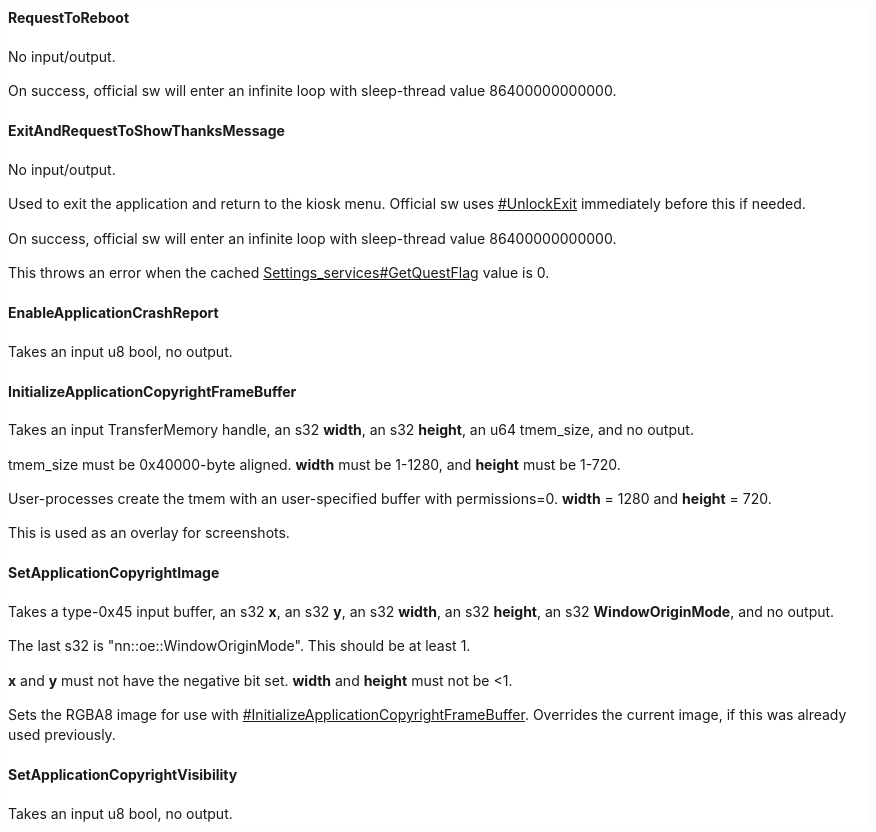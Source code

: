 #### RequestToReboot

No input/output.

On success, official sw will enter an infinite loop with sleep-thread
value 86400000000000.

#### ExitAndRequestToShowThanksMessage

No input/output.

Used to exit the application and return to the kiosk menu. Official sw
uses [\#UnlockExit](#UnlockExit "wikilink") immediately before this if
needed.

On success, official sw will enter an infinite loop with sleep-thread
value 86400000000000.

This throws an error when the cached
[Settings\_services\#GetQuestFlag](Settings%20services#GetQuestFlag.md##GetQuestFlag "wikilink")
value is 0.

#### EnableApplicationCrashReport

Takes an input u8 bool, no output.

#### InitializeApplicationCopyrightFrameBuffer

Takes an input TransferMemory handle, an s32 **width**, an s32
**height**, an u64 tmem\_size, and no output.

tmem\_size must be 0x40000-byte aligned. **width** must be 1-1280, and
**height** must be 1-720.

User-processes create the tmem with an user-specified buffer with
permissions=0. **width** = 1280 and **height** = 720.

This is used as an overlay for screenshots.

#### SetApplicationCopyrightImage

Takes a type-0x45 input buffer, an s32 **x**, an s32 **y**, an s32
**width**, an s32 **height**, an s32 **WindowOriginMode**, and no
output.

The last s32 is "nn::oe::WindowOriginMode". This should be at least 1.

**x** and **y** must not have the negative bit set. **width** and
**height** must not be \<1.

Sets the RGBA8 image for use with
[\#InitializeApplicationCopyrightFrameBuffer](#InitializeApplicationCopyrightFrameBuffer "wikilink").
Overrides the current image, if this was already used previously.

#### SetApplicationCopyrightVisibility

Takes an input u8 bool, no output.

